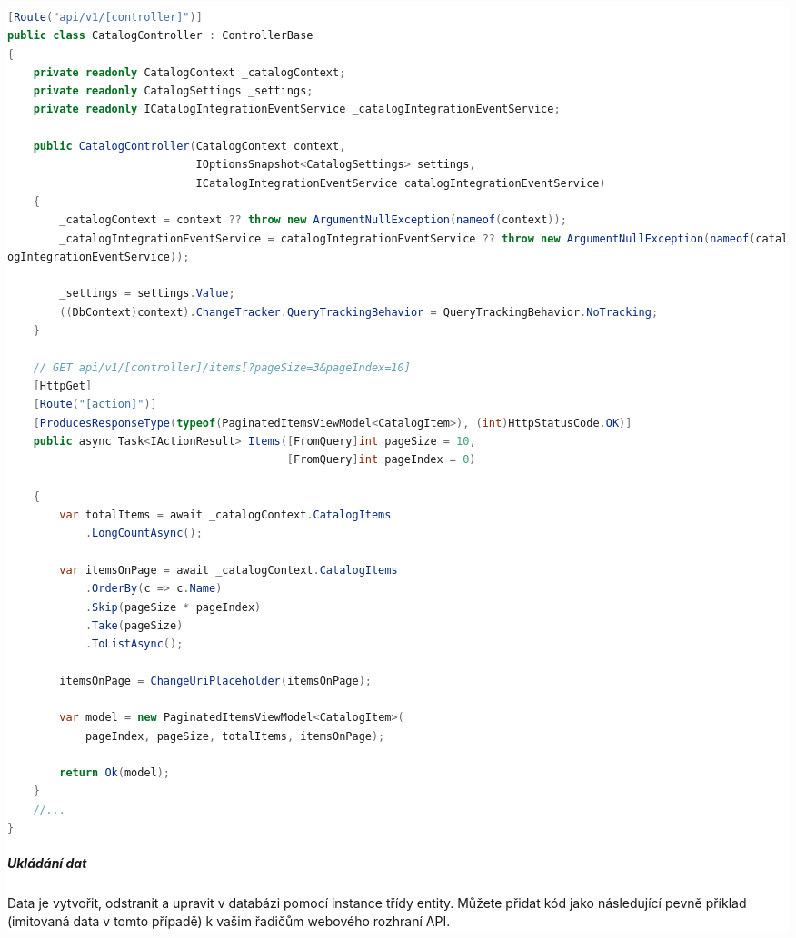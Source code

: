 ```csharp
[Route("api/v1/[controller]")]
public class CatalogController : ControllerBase
{
    private readonly CatalogContext _catalogContext;
    private readonly CatalogSettings _settings;
    private readonly ICatalogIntegrationEventService _catalogIntegrationEventService;

    public CatalogController(CatalogContext context, 
                             IOptionsSnapshot<CatalogSettings> settings,
                             ICatalogIntegrationEventService catalogIntegrationEventService)
    {
        _catalogContext = context ?? throw new ArgumentNullException(nameof(context));
        _catalogIntegrationEventService = catalogIntegrationEventService ?? throw new ArgumentNullException(nameof(catalogIntegrationEventService));

        _settings = settings.Value;
        ((DbContext)context).ChangeTracker.QueryTrackingBehavior = QueryTrackingBehavior.NoTracking;
    }

    // GET api/v1/[controller]/items[?pageSize=3&pageIndex=10]
    [HttpGet]
    [Route("[action]")]
    [ProducesResponseType(typeof(PaginatedItemsViewModel<CatalogItem>), (int)HttpStatusCode.OK)]
    public async Task<IActionResult> Items([FromQuery]int pageSize = 10, 
                                           [FromQuery]int pageIndex = 0)

    {
        var totalItems = await _catalogContext.CatalogItems
            .LongCountAsync();

        var itemsOnPage = await _catalogContext.CatalogItems
            .OrderBy(c => c.Name)
            .Skip(pageSize * pageIndex)
            .Take(pageSize)
            .ToListAsync();

        itemsOnPage = ChangeUriPlaceholder(itemsOnPage);

        var model = new PaginatedItemsViewModel<CatalogItem>(
            pageIndex, pageSize, totalItems, itemsOnPage);

        return Ok(model);
    } 
    //...
}
```

##### <a name="saving-data"></a>Ukládání dat

Data je vytvořit, odstranit a upravit v databázi pomocí instance třídy entity. Můžete přidat kód jako následující pevně příklad (imitovaná data v tomto případě) k vašim řadičům webového rozhraní API.
